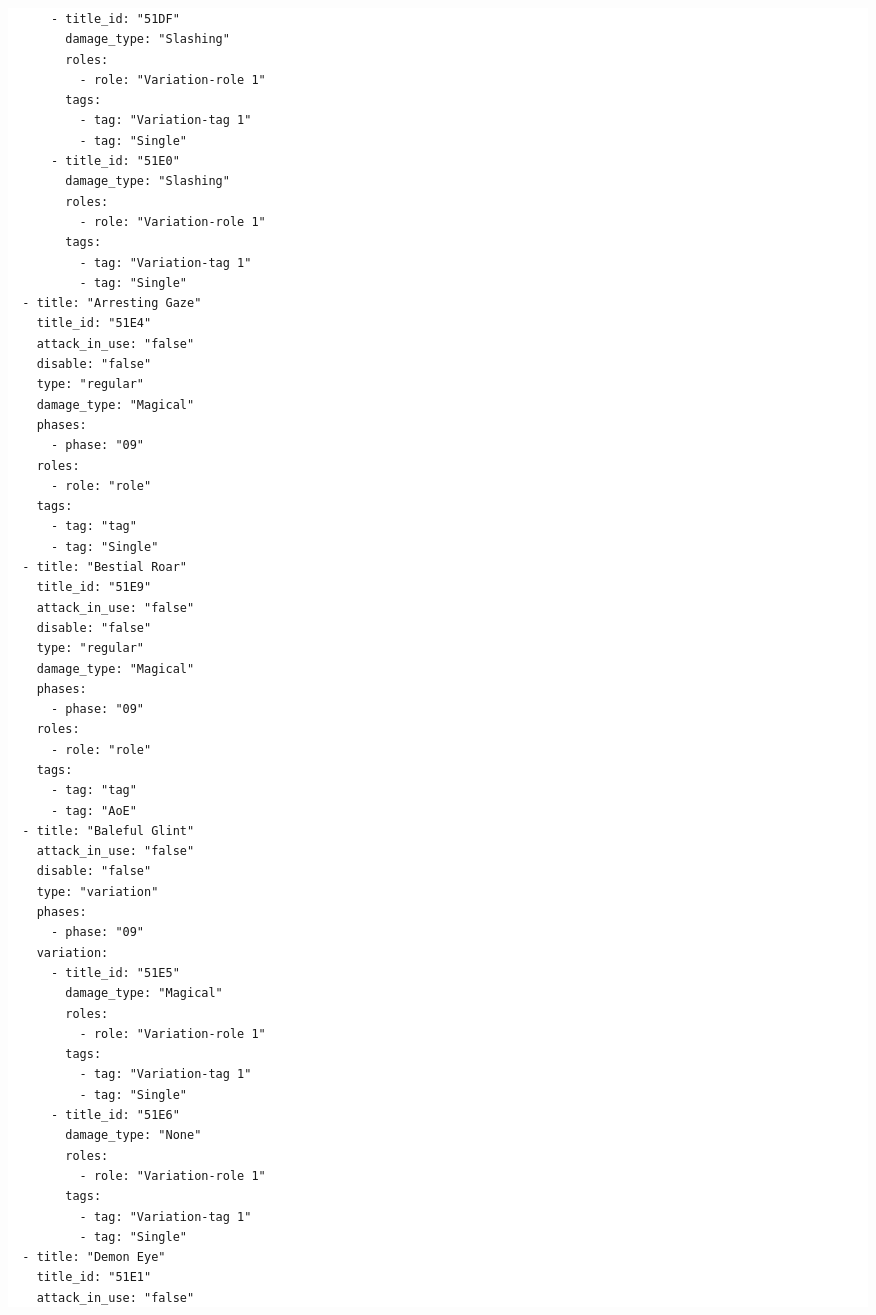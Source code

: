           - title_id: "51DF"
            damage_type: "Slashing"
            roles:
              - role: "Variation-role 1"
            tags:
              - tag: "Variation-tag 1"
              - tag: "Single"
          - title_id: "51E0"
            damage_type: "Slashing"
            roles:
              - role: "Variation-role 1"
            tags:
              - tag: "Variation-tag 1"
              - tag: "Single"
      - title: "Arresting Gaze"
        title_id: "51E4"
        attack_in_use: "false"
        disable: "false"
        type: "regular"
        damage_type: "Magical"
        phases:
          - phase: "09"
        roles:
          - role: "role"
        tags:
          - tag: "tag"
          - tag: "Single"
      - title: "Bestial Roar"
        title_id: "51E9"
        attack_in_use: "false"
        disable: "false"
        type: "regular"
        damage_type: "Magical"
        phases:
          - phase: "09"
        roles:
          - role: "role"
        tags:
          - tag: "tag"
          - tag: "AoE"
      - title: "Baleful Glint"
        attack_in_use: "false"
        disable: "false"
        type: "variation"
        phases:
          - phase: "09"
        variation:
          - title_id: "51E5"
            damage_type: "Magical"
            roles:
              - role: "Variation-role 1"
            tags:
              - tag: "Variation-tag 1"
              - tag: "Single"
          - title_id: "51E6"
            damage_type: "None"
            roles:
              - role: "Variation-role 1"
            tags:
              - tag: "Variation-tag 1"
              - tag: "Single"
      - title: "Demon Eye"
        title_id: "51E1"
        attack_in_use: "false"